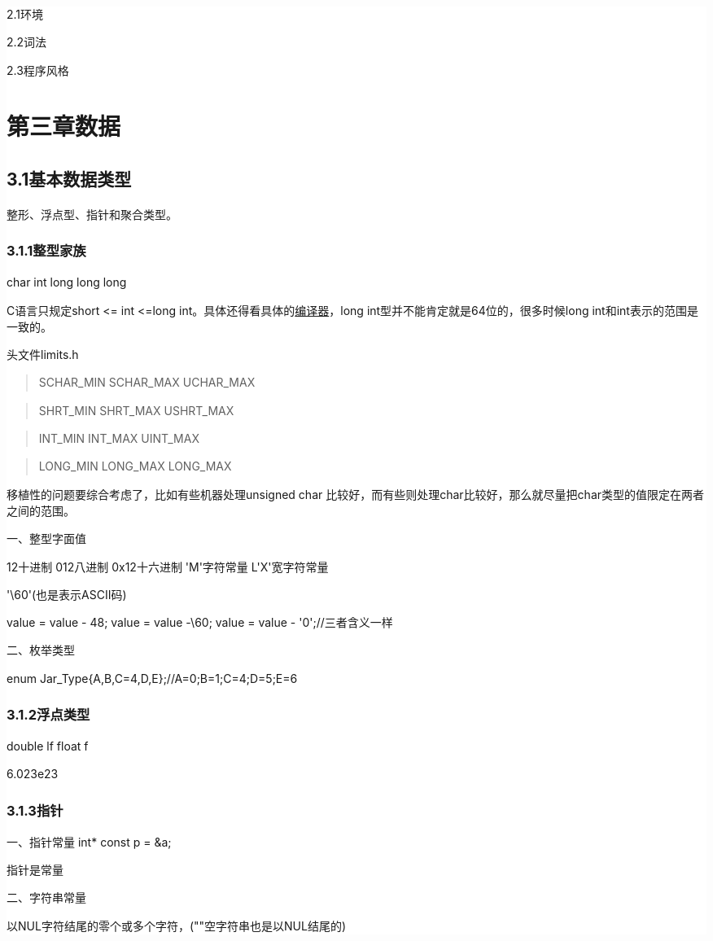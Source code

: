 2.1环境

2.2词法

2.3程序风格

# 第三章数据

## 3.1基本数据类型

整形、浮点型、指针和聚合类型。

### 3.1.1整型家族

char 	int 	long 	long long 

C语言只规定short <= int <=long int。具体还得看具体的[编译器](https://baike.baidu.com/item/编译器)，long int型并不能肯定就是64位的，很多时候long int和int表示的范围是一致的。

头文件limits.h

>SCHAR_MIN	SCHAR_MAX	UCHAR_MAX

> SHRT_MIN	SHRT_MAX	USHRT_MAX

> INT_MIN	INT_MAX	UINT_MAX

> LONG_MIN	LONG_MAX	LONG_MAX

移植性的问题要综合考虑了，比如有些机器处理unsigned char 比较好，而有些则处理char比较好，那么就尽量把char类型的值限定在两者之间的范围。

一、整型字面值

12十进制	012八进制	0x12十六进制	'M'字符常量	L'X'宽字符常量

'\60'(也是表示ASCII码)

value = value - 48;	value = value -\60;	value = value - '0';//三者含义一样

二、枚举类型

enum Jar_Type{A,B,C=4,D,E};//A=0;B=1;C=4;D=5;E=6

### 3.1.2浮点类型

double lf	float f

6.023e23

### 3.1.3指针

一、指针常量 int* const p = &a; 

指针是常量

二、字符串常量

以NUL字符结尾的零个或多个字符，(""空字符串也是以NUL结尾的)
